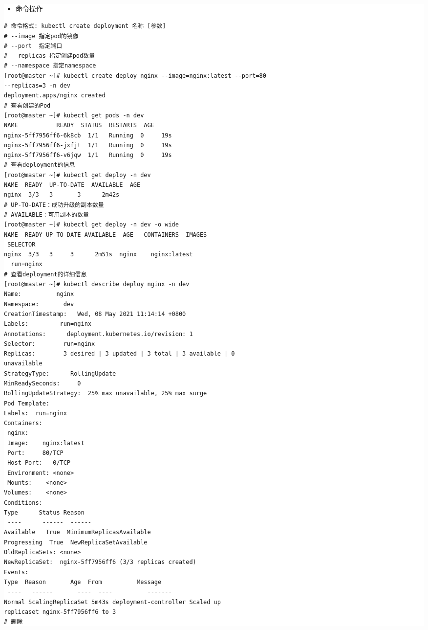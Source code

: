 - 命令操作

```
# 命令格式: kubectl create deployment 名称 [参数]
# --image 指定pod的镜像
# --port  指定端口
# --replicas 指定创建pod数量
# --namespace 指定namespace
[root@master ~]# kubectl create deploy nginx --image=nginx:latest --port=80
--replicas=3 -n dev
deployment.apps/nginx created
# 查看创建的Pod
[root@master ~]# kubectl get pods -n dev
NAME           READY  STATUS  RESTARTS  AGE
nginx-5ff7956ff6-6k8cb  1/1   Running  0     19s
nginx-5ff7956ff6-jxfjt  1/1   Running  0     19s
nginx-5ff7956ff6-v6jqw  1/1   Running  0     19s
# 查看deployment的信息
[root@master ~]# kubectl get deploy -n dev
NAME  READY  UP-TO-DATE  AVAILABLE  AGE
nginx  3/3   3       3      2m42s
# UP-TO-DATE：成功升级的副本数量
# AVAILABLE：可用副本的数量
[root@master ~]# kubectl get deploy -n dev -o wide
NAME  READY UP-TO-DATE AVAILABLE  AGE   CONTAINERS  IMAGES     
 SELECTOR
nginx  3/3   3     3      2m51s  nginx    nginx:latest  
  run=nginx
# 查看deployment的详细信息
[root@master ~]# kubectl describe deploy nginx -n dev
Name:          nginx
Namespace:       dev
CreationTimestamp:   Wed, 08 May 2021 11:14:14 +0800
Labels:         run=nginx
Annotations:      deployment.kubernetes.io/revision: 1
Selector:        run=nginx
Replicas:        3 desired | 3 updated | 3 total | 3 available | 0
unavailable
StrategyType:      RollingUpdate
MinReadySeconds:     0
RollingUpdateStrategy:  25% max unavailable, 25% max surge
Pod Template:
Labels:  run=nginx
Containers:
 nginx:
 Image:    nginx:latest
 Port:     80/TCP
 Host Port:   0/TCP
 Environment: <none>
 Mounts:    <none>
Volumes:    <none>
Conditions:
Type      Status Reason
 ----      ------  ------
Available   True  MinimumReplicasAvailable
Progressing  True  NewReplicaSetAvailable
OldReplicaSets: <none>
NewReplicaSet:  nginx-5ff7956ff6 (3/3 replicas created)
Events:
Type  Reason       Age  From          Message
 ----   ------       ----  ----          -------
Normal ScalingReplicaSet 5m43s deployment-controller Scaled up
replicaset nginx-5ff7956ff6 to 3
# 删除
```